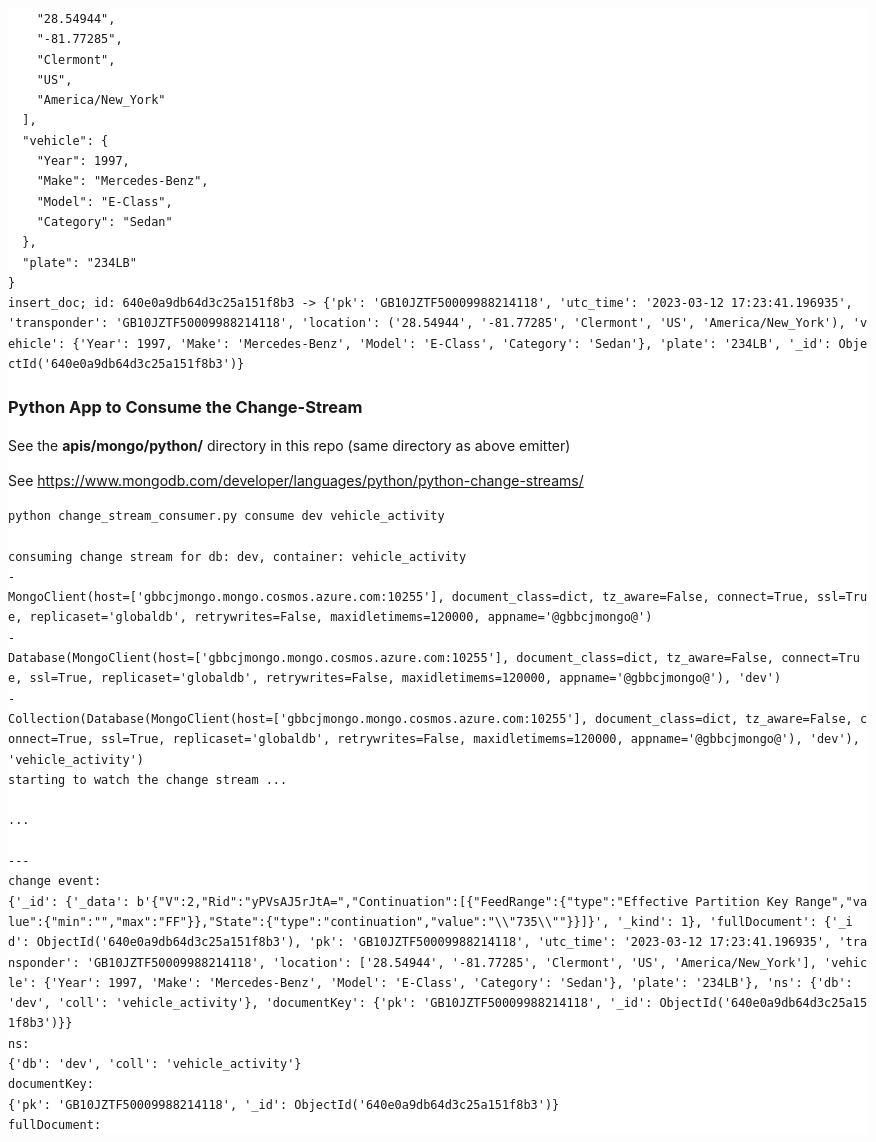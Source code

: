 ```
    "28.54944",
    "-81.77285",
    "Clermont",
    "US",
    "America/New_York"
  ],
  "vehicle": {
    "Year": 1997,
    "Make": "Mercedes-Benz",
    "Model": "E-Class",
    "Category": "Sedan"
  },
  "plate": "234LB"
}
insert_doc; id: 640e0a9db64d3c25a151f8b3 -> {'pk': 'GB10JZTF50009988214118', 'utc_time': '2023-03-12 17:23:41.196935', 'transponder': 'GB10JZTF50009988214118', 'location': ('28.54944', '-81.77285', 'Clermont', 'US', 'America/New_York'), 'vehicle': {'Year': 1997, 'Make': 'Mercedes-Benz', 'Model': 'E-Class', 'Category': 'Sedan'}, 'plate': '234LB', '_id': ObjectId('640e0a9db64d3c25a151f8b3')}
```

### Python App to Consume the Change-Stream

See the **apis/mongo/python/** directory in this repo (same directory as above emitter)

See https://www.mongodb.com/developer/languages/python/python-change-streams/

```
python change_stream_consumer.py consume dev vehicle_activity

consuming change stream for db: dev, container: vehicle_activity
-
MongoClient(host=['gbbcjmongo.mongo.cosmos.azure.com:10255'], document_class=dict, tz_aware=False, connect=True, ssl=True, replicaset='globaldb', retrywrites=False, maxidletimems=120000, appname='@gbbcjmongo@')
-
Database(MongoClient(host=['gbbcjmongo.mongo.cosmos.azure.com:10255'], document_class=dict, tz_aware=False, connect=True, ssl=True, replicaset='globaldb', retrywrites=False, maxidletimems=120000, appname='@gbbcjmongo@'), 'dev')
-
Collection(Database(MongoClient(host=['gbbcjmongo.mongo.cosmos.azure.com:10255'], document_class=dict, tz_aware=False, connect=True, ssl=True, replicaset='globaldb', retrywrites=False, maxidletimems=120000, appname='@gbbcjmongo@'), 'dev'), 'vehicle_activity')
starting to watch the change stream ...

...

---
change event:
{'_id': {'_data': b'{"V":2,"Rid":"yPVsAJ5rJtA=","Continuation":[{"FeedRange":{"type":"Effective Partition Key Range","value":{"min":"","max":"FF"}},"State":{"type":"continuation","value":"\\"735\\""}}]}', '_kind': 1}, 'fullDocument': {'_id': ObjectId('640e0a9db64d3c25a151f8b3'), 'pk': 'GB10JZTF50009988214118', 'utc_time': '2023-03-12 17:23:41.196935', 'transponder': 'GB10JZTF50009988214118', 'location': ['28.54944', '-81.77285', 'Clermont', 'US', 'America/New_York'], 'vehicle': {'Year': 1997, 'Make': 'Mercedes-Benz', 'Model': 'E-Class', 'Category': 'Sedan'}, 'plate': '234LB'}, 'ns': {'db': 'dev', 'coll': 'vehicle_activity'}, 'documentKey': {'pk': 'GB10JZTF50009988214118', '_id': ObjectId('640e0a9db64d3c25a151f8b3')}}
ns:
{'db': 'dev', 'coll': 'vehicle_activity'}
documentKey:
{'pk': 'GB10JZTF50009988214118', '_id': ObjectId('640e0a9db64d3c25a151f8b3')}
fullDocument:
```